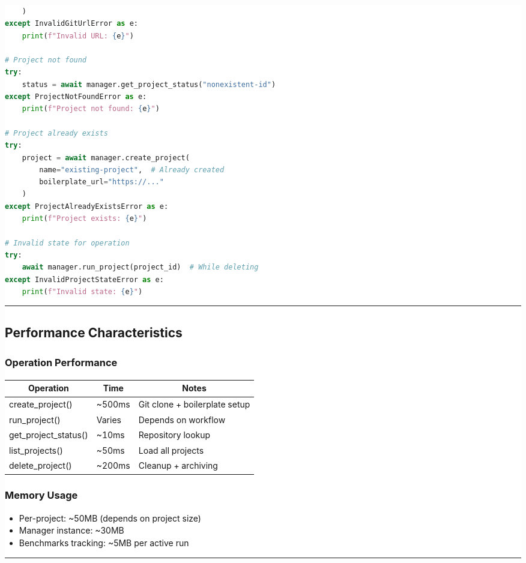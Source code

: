 ```python
    )
except InvalidGitUrlError as e:
    print(f"Invalid URL: {e}")

# Project not found
try:
    status = await manager.get_project_status("nonexistent-id")
except ProjectNotFoundError as e:
    print(f"Project not found: {e}")

# Project already exists
try:
    project = await manager.create_project(
        name="existing-project",  # Already created
        boilerplate_url="https://..."
    )
except ProjectAlreadyExistsError as e:
    print(f"Project exists: {e}")

# Invalid state for operation
try:
    await manager.run_project(project_id)  # While deleting
except InvalidProjectStateError as e:
    print(f"Invalid state: {e}")
```

---

## Performance Characteristics

### Operation Performance

| Operation | Time | Notes |
|-----------|------|-------|
| create_project() | ~500ms | Git clone + boilerplate setup |
| run_project() | Varies | Depends on workflow |
| get_project_status() | ~10ms | Repository lookup |
| list_projects() | ~50ms | Load all projects |
| delete_project() | ~200ms | Cleanup + archiving |

### Memory Usage

- Per-project: ~50MB (depends on project size)
- Manager instance: ~30MB
- Benchmarks tracking: ~5MB per active run

---
